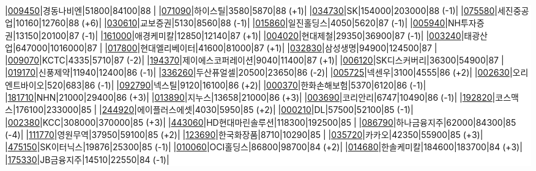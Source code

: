|[009450](https://finance.daum.net/quotes/A009450)|경동나비엔|51800|84100|88 |
|[071090](https://finance.daum.net/quotes/A071090)|하이스틸|3580|5870|88 (+1)|
|[034730](https://finance.daum.net/quotes/A034730)|SK|154000|203000|88 (-1)|
|[075580](https://finance.daum.net/quotes/A075580)|세진중공업|10160|12760|88 (+6)|
|[030610](https://finance.daum.net/quotes/A030610)|교보증권|5130|8560|88 (-1)|
|[015860](https://finance.daum.net/quotes/A015860)|일진홀딩스|4050|5620|87 (-1)|
|[005940](https://finance.daum.net/quotes/A005940)|NH투자증권|13150|20100|87 (-1)|
|[161000](https://finance.daum.net/quotes/A161000)|애경케미칼|12850|12140|87 (+1)|
|[004020](https://finance.daum.net/quotes/A004020)|현대제철|29350|36900|87 (-1)|
|[003240](https://finance.daum.net/quotes/A003240)|태광산업|647000|1016000|87 |
|[017800](https://finance.daum.net/quotes/A017800)|현대엘리베이터|41600|81000|87 (+1)|
|[032830](https://finance.daum.net/quotes/A032830)|삼성생명|94900|124500|87 |
|[009070](https://finance.daum.net/quotes/A009070)|KCTC|4335|5710|87 (-2)|
|[194370](https://finance.daum.net/quotes/A194370)|제이에스코퍼레이션|9040|11400|87 (+1)|
|[006120](https://finance.daum.net/quotes/A006120)|SK디스커버리|36300|54900|87 |
|[019170](https://finance.daum.net/quotes/A019170)|신풍제약|11940|12400|86 (-1)|
|[336260](https://finance.daum.net/quotes/A336260)|두산퓨얼셀|20500|23650|86 (-2)|
|[005725](https://finance.daum.net/quotes/A005725)|넥센우|3100|4555|86 (+2)|
|[002630](https://finance.daum.net/quotes/A002630)|오리엔트바이오|520|683|86 (-1)|
|[092790](https://finance.daum.net/quotes/A092790)|넥스틸|9120|16100|86 (+2)|
|[000370](https://finance.daum.net/quotes/A000370)|한화손해보험|5370|6120|86 (-1)|
|[181710](https://finance.daum.net/quotes/A181710)|NHN|21000|29400|86 (+3)|
|[013890](https://finance.daum.net/quotes/A013890)|지누스|13658|21000|86 (+3)|
|[003690](https://finance.daum.net/quotes/A003690)|코리안리|6747|10490|86 (-1)|
|[192820](https://finance.daum.net/quotes/A192820)|코스맥스|176100|233000|85 |
|[244920](https://finance.daum.net/quotes/A244920)|에이플러스에셋|4030|5950|85 (+2)|
|[000210](https://finance.daum.net/quotes/A000210)|DL|57500|52100|85 (-1)|
|[002380](https://finance.daum.net/quotes/A002380)|KCC|308000|370000|85 (+3)|
|[443060](https://finance.daum.net/quotes/A443060)|HD현대마린솔루션|118300|192500|85 |
|[086790](https://finance.daum.net/quotes/A086790)|하나금융지주|62000|84300|85 (-4)|
|[111770](https://finance.daum.net/quotes/A111770)|영원무역|37950|59100|85 (+2)|
|[123690](https://finance.daum.net/quotes/A123690)|한국화장품|8710|10290|85 |
|[035720](https://finance.daum.net/quotes/A035720)|카카오|42350|55900|85 (+3)|
|[475150](https://finance.daum.net/quotes/A475150)|SK이터닉스|19876|25300|85 (-1)|
|[010060](https://finance.daum.net/quotes/A010060)|OCI홀딩스|86800|98700|84 (+2)|
|[014680](https://finance.daum.net/quotes/A014680)|한솔케미칼|184600|183700|84 (+3)|
|[175330](https://finance.daum.net/quotes/A175330)|JB금융지주|14510|22550|84 (-1)|